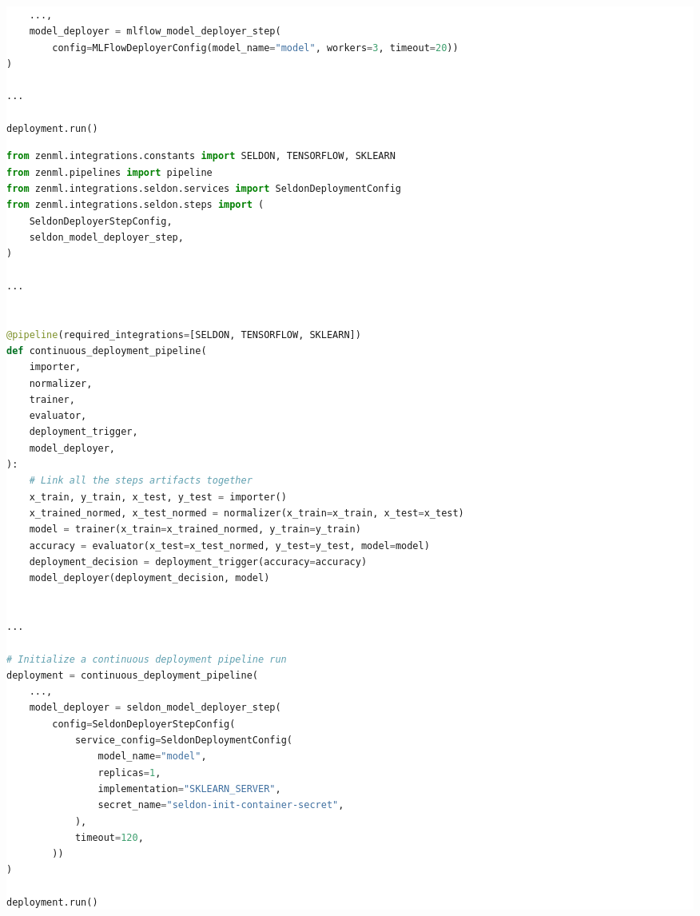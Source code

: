 ```python
    ...,
    model_deployer = mlflow_model_deployer_step(
        config=MLFlowDeployerConfig(model_name="model", workers=3, timeout=20))
)

...

deployment.run()
```

```python
from zenml.integrations.constants import SELDON, TENSORFLOW, SKLEARN
from zenml.pipelines import pipeline
from zenml.integrations.seldon.services import SeldonDeploymentConfig
from zenml.integrations.seldon.steps import (
    SeldonDeployerStepConfig,
    seldon_model_deployer_step,
)

...


@pipeline(required_integrations=[SELDON, TENSORFLOW, SKLEARN])
def continuous_deployment_pipeline(
    importer,
    normalizer,
    trainer,
    evaluator,
    deployment_trigger,
    model_deployer,
):
    # Link all the steps artifacts together
    x_train, y_train, x_test, y_test = importer()
    x_trained_normed, x_test_normed = normalizer(x_train=x_train, x_test=x_test)
    model = trainer(x_train=x_trained_normed, y_train=y_train)
    accuracy = evaluator(x_test=x_test_normed, y_test=y_test, model=model)
    deployment_decision = deployment_trigger(accuracy=accuracy)
    model_deployer(deployment_decision, model)


...

# Initialize a continuous deployment pipeline run
deployment = continuous_deployment_pipeline(
    ...,
    model_deployer = seldon_model_deployer_step(
        config=SeldonDeployerStepConfig(
            service_config=SeldonDeploymentConfig(
                model_name="model",
                replicas=1,
                implementation="SKLEARN_SERVER",
                secret_name="seldon-init-container-secret",
            ),
            timeout=120,
        ))
)

deployment.run()
```
